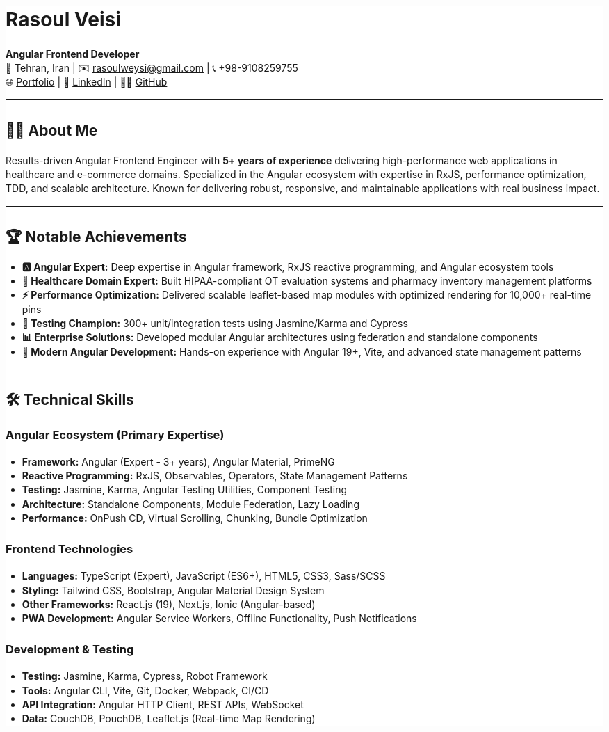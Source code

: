 # Rasoul Veisi

**Angular Frontend Developer**  
📍 Tehran, Iran | ✉️ [rasoulweysi@gmail.com](mailto:rasoulweysi@gmail.com) | 📞 +98-9108259755  
🌐 [Portfolio](https://rasoulveisi.github.io) | 💼 [LinkedIn](http://linkedin.com/in/rasoulveisi) | 👨‍💻 [GitHub](https://github.com/rasoulveisi)

---

## 🧑‍💻 About Me

Results-driven Angular Frontend Engineer with **5+ years of experience** delivering high-performance web applications in healthcare and e-commerce domains. Specialized in the Angular ecosystem with expertise in RxJS, performance optimization, TDD, and scalable architecture. Known for delivering robust, responsive, and maintainable applications with real business impact.

---

## 🏆 Notable Achievements

- **🅰️ Angular Expert:** Deep expertise in Angular framework, RxJS reactive programming, and Angular ecosystem tools
- **🏥 Healthcare Domain Expert:** Built HIPAA-compliant OT evaluation systems and pharmacy inventory management platforms
- **⚡ Performance Optimization:** Delivered scalable leaflet-based map modules with optimized rendering for 10,000+ real-time pins
- **🧪 Testing Champion:** 300+ unit/integration tests using Jasmine/Karma and Cypress
- **📊 Enterprise Solutions:** Developed modular Angular architectures using federation and standalone components
- **🎯 Modern Angular Development:** Hands-on experience with Angular 19+, Vite, and advanced state management patterns

---

## 🛠 Technical Skills

### **Angular Ecosystem (Primary Expertise)**
- **Framework:** Angular (Expert - 3+ years), Angular Material, PrimeNG
- **Reactive Programming:** RxJS, Observables, Operators, State Management Patterns
- **Testing:** Jasmine, Karma, Angular Testing Utilities, Component Testing
- **Architecture:** Standalone Components, Module Federation, Lazy Loading
- **Performance:** OnPush CD, Virtual Scrolling, Chunking, Bundle Optimization

### **Frontend Technologies**
- **Languages:** TypeScript (Expert), JavaScript (ES6+), HTML5, CSS3, Sass/SCSS
- **Styling:** Tailwind CSS, Bootstrap, Angular Material Design System
- **Other Frameworks:** React.js (19), Next.js, Ionic (Angular-based)
- **PWA Development:** Angular Service Workers, Offline Functionality, Push Notifications

### **Development & Testing**
- **Testing:** Jasmine, Karma, Cypress, Robot Framework
- **Tools:** Angular CLI, Vite, Git, Docker, Webpack, CI/CD
- **API Integration:** Angular HTTP Client, REST APIs, WebSocket
- **Data:** CouchDB, PouchDB, Leaflet.js (Real-time Map Rendering)
